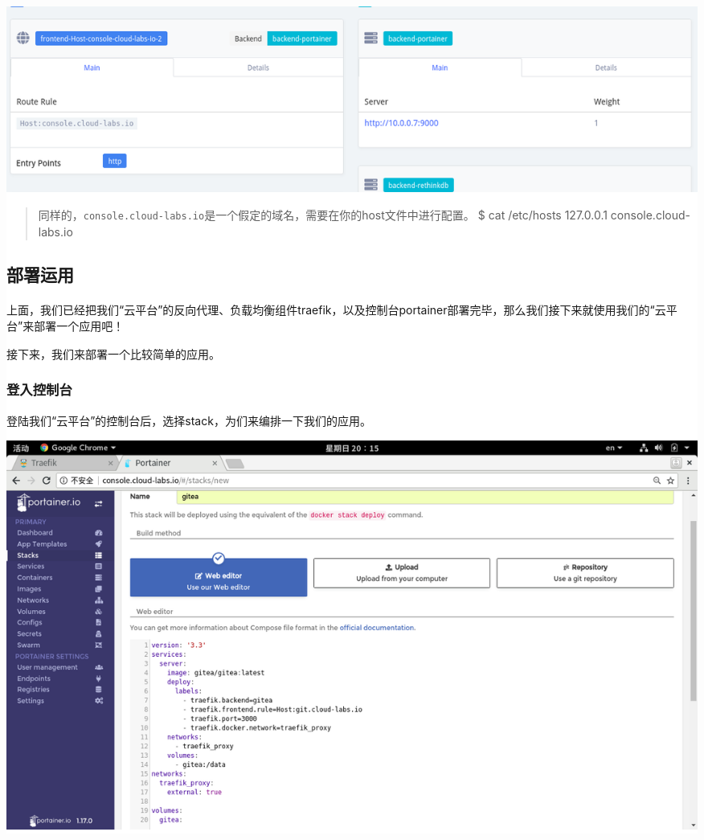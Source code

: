 ![traefik monitor portainer](/cloud-labs/monitor-portainer.png)

> 同样的，`console.cloud-labs.io`是一个假定的域名，需要在你的host文件中进行配置。
> $ cat /etc/hosts
> 127.0.0.1  console.cloud-labs.io

## 部署运用

上面，我们已经把我们“云平台”的反向代理、负载均衡组件traefik，以及控制台portainer部署完毕，那么我们接下来就使用我们的“云平台”来部署一个应用吧！

接下来，我们来部署一个比较简单的应用。

### 登入控制台

登陆我们“云平台”的控制台后，选择stack，为们来编排一下我们的应用。

![portainer stack gitea](/cloud-labs/portainer-stack-gitea.png)
